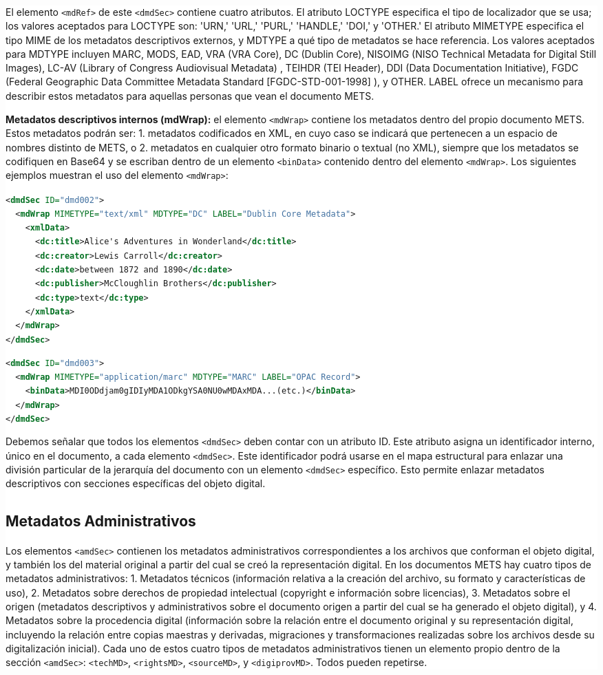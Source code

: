 El elemento `<mdRef>` de este `<dmdSec>` contiene cuatro atributos. El atributo LOCTYPE especifica el tipo de localizador que se usa; los valores aceptados para LOCTYPE son: 'URN,' 'URL,' 'PURL,' 'HANDLE,' 'DOI,' y 'OTHER.' El atributo MIMETYPE especifica el tipo MIME de los metadatos descriptivos externos, y MDTYPE a qué tipo de metadatos se hace referencia. Los valores aceptados para MDTYPE incluyen MARC, MODS, EAD, VRA (VRA Core), DC (Dublin Core), NISOIMG (NISO Technical Metadata for Digital Still Images), LC-AV (Library of Congress Audiovisual Metadata) , TEIHDR (TEI Header), DDI (Data Documentation Initiative), FGDC (Federal Geographic Data Committee Metadata Standard \[FGDC-STD-001-1998\] ), y OTHER. LABEL ofrece un mecanismo para describir estos metadatos para aquellas personas que vean el documento METS.

**Metadatos descriptivos internos (mdWrap):** el elemento `<mdWrap>` contiene los metadatos dentro del propio documento METS. Estos metadatos podrán ser: 1. metadatos codificados en XML, en cuyo caso se indicará que pertenecen a un espacio de nombres distinto de METS, o 2. metadatos en cualquier otro formato binario o textual (no XML), siempre que los metadatos se codifiquen en Base64 y se escriban dentro de un elemento `<binData>` contenido dentro del elemento `<mdWrap>`. Los siguientes ejemplos muestran el uso del elemento `<mdWrap>`:

```xml
<dmdSec ID="dmd002">
  <mdWrap MIMETYPE="text/xml" MDTYPE="DC" LABEL="Dublin Core Metadata">
    <xmlData>
      <dc:title>Alice's Adventures in Wonderland</dc:title>
      <dc:creator>Lewis Carroll</dc:creator>
      <dc:date>between 1872 and 1890</dc:date>
      <dc:publisher>McCloughlin Brothers</dc:publisher>
      <dc:type>text</dc:type>
    </xmlData>
  </mdWrap>
</dmdSec>           
```

```xml 
<dmdSec ID="dmd003">
  <mdWrap MIMETYPE="application/marc" MDTYPE="MARC" LABEL="OPAC Record">
    <binData>MDI0ODdjam0gIDIyMDA1ODkgYSA0NU0wMDAxMDA...(etc.)</binData>
  </mdWrap>
</dmdSec>           
```

Debemos señalar que todos los elementos `<dmdSec>` deben contar con un atributo ID. Este atributo asigna un identificador interno, único en el documento, a cada elemento `<dmdSec>`. Este identificador podrá usarse en el mapa estructural para enlazar una división particular de la jerarquía del documento con un elemento `<dmdSec>` específico. Esto permite enlazar metadatos descriptivos con secciones específicas del objeto digital.

## <span id="admMD">Metadatos Administrativos</span>

Los elementos `<amdSec>` contienen los metadatos administrativos correspondientes a los archivos que conforman el objeto digital, y también los del material original a partir del cual se creó la representación digital. En los documentos METS hay cuatro tipos de metadatos administrativos: 1. Metadatos técnicos (información relativa a la creación del archivo, su formato y características de uso), 2. Metadatos sobre derechos de propiedad intelectual (copyright e información sobre licencias), 3. Metadatos sobre el origen (metadatos descriptivos y administrativos sobre el documento origen a partir del cual se ha generado el objeto digital), y 4. Metadatos sobre la
procedencia digital (información sobre la relación entre el documento original y su representación digital, incluyendo la relación entre copias maestras y derivadas, migraciones y transformaciones realizadas sobre los archivos desde su digitalización inicial). Cada uno de estos cuatro tipos de metadatos administrativos tienen un elemento propio dentro de la sección `<amdSec>`: `<techMD>`, `<rightsMD>`, `<sourceMD>`, y `<digiprovMD>`. Todos pueden repetirse.
